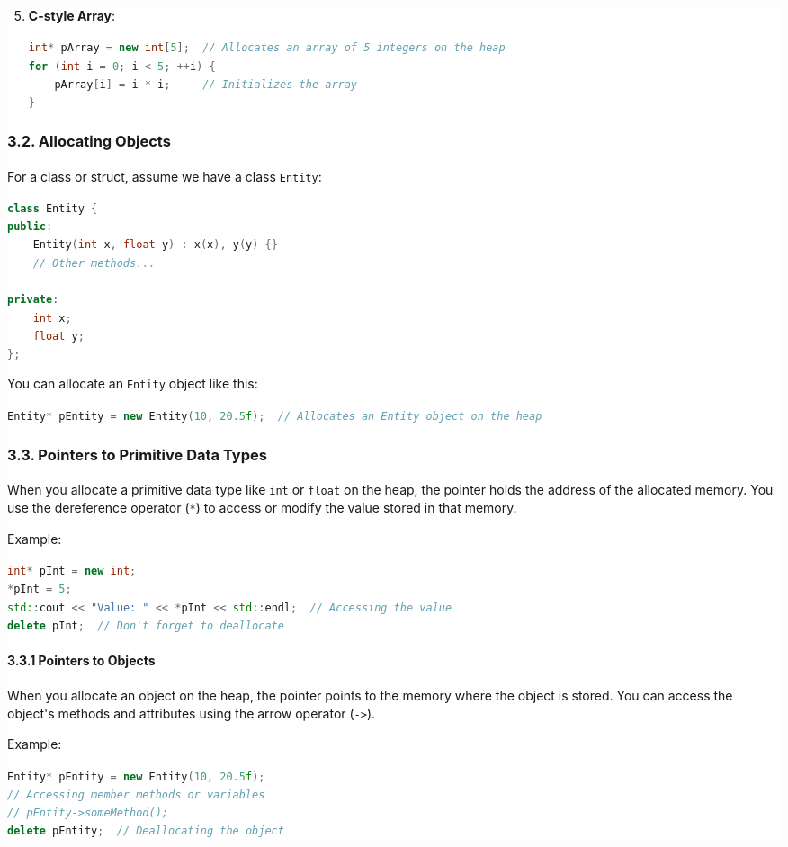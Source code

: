 5. **C-style Array**:
   ```cpp
   int* pArray = new int[5];  // Allocates an array of 5 integers on the heap
   for (int i = 0; i < 5; ++i) {
       pArray[i] = i * i;     // Initializes the array
   }
   ```

### 3.2. Allocating Objects

For a class or struct, assume we have a class `Entity`:

```cpp
class Entity {
public:
    Entity(int x, float y) : x(x), y(y) {}
    // Other methods...

private:
    int x;
    float y;
};
```

You can allocate an `Entity` object like this:

```cpp
Entity* pEntity = new Entity(10, 20.5f);  // Allocates an Entity object on the heap
```

### 3.3. Pointers to Primitive Data Types

When you allocate a primitive data type like `int` or `float` on the heap, the
pointer holds the address of the allocated memory. You use the dereference
operator (`*`) to access or modify the value stored in that memory.

Example:

```cpp
int* pInt = new int;
*pInt = 5;
std::cout << "Value: " << *pInt << std::endl;  // Accessing the value
delete pInt;  // Don't forget to deallocate
```

#### 3.3.1 Pointers to Objects

When you allocate an object on the heap, the pointer points to the memory where
the object is stored. You can access the object's methods and attributes using
the arrow operator (`->`).

Example:

```cpp
Entity* pEntity = new Entity(10, 20.5f);
// Accessing member methods or variables
// pEntity->someMethod();
delete pEntity;  // Deallocating the object
```
